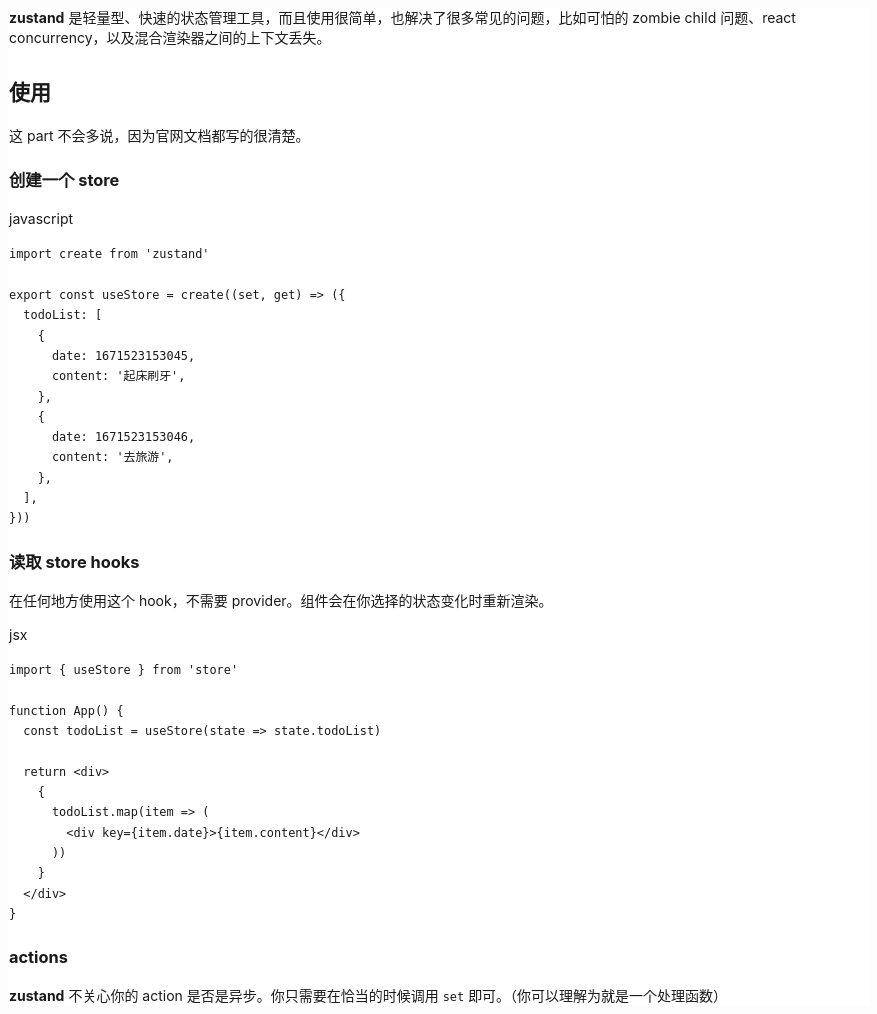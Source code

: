 **zustand** 是轻量型、快速的状态管理工具，而且使用很简单，也解决了很多常见的问题，比如可怕的 zombie child 问题、react concurrency，以及混合渲染器之间的上下文丢失。

## 使用 [​](#使用)

这 part 不会多说，因为官网文档都写的很清楚。

### 创建一个 store [​](#创建一个-store)

javascript

```
import create from 'zustand'

export const useStore = create((set, get) => ({
  todoList: [
    {
      date: 1671523153045,
      content: '起床刷牙',
    },
    {
      date: 1671523153046,
      content: '去旅游',
    },
  ],
}))
```

### 读取 store hooks [​](#读取store-hooks)

在任何地方使用这个 hook，不需要 provider。组件会在你选择的状态变化时重新渲染。

jsx

```
import { useStore } from 'store'

function App() {
  const todoList = useStore(state => state.todoList)

  return <div>
	{
	  todoList.map(item => (
		<div key={item.date}>{item.content}</div>
	  ))
	}
  </div>
}
```

### actions [​](#actions)

**zustand** 不关心你的 action 是否是异步。你只需要在恰当的时候调用 `set` 即可。（你可以理解为就是一个处理函数）
